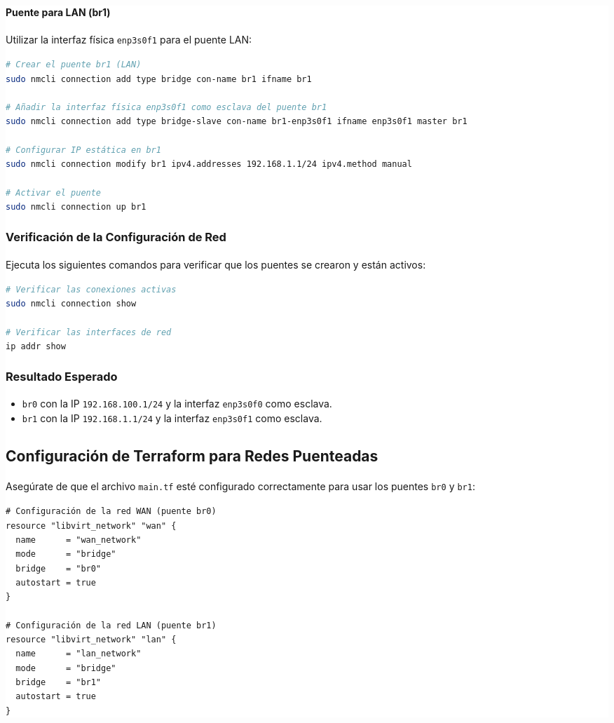 #### Puente para LAN (br1)

Utilizar la interfaz física `enp3s0f1` para el puente LAN:

```bash
# Crear el puente br1 (LAN)
sudo nmcli connection add type bridge con-name br1 ifname br1

# Añadir la interfaz física enp3s0f1 como esclava del puente br1
sudo nmcli connection add type bridge-slave con-name br1-enp3s0f1 ifname enp3s0f1 master br1

# Configurar IP estática en br1
sudo nmcli connection modify br1 ipv4.addresses 192.168.1.1/24 ipv4.method manual

# Activar el puente
sudo nmcli connection up br1
```

### Verificación de la Configuración de Red

Ejecuta los siguientes comandos para verificar que los puentes se crearon y están activos:

```bash
# Verificar las conexiones activas
sudo nmcli connection show

# Verificar las interfaces de red
ip addr show
```

### Resultado Esperado

- `br0` con la IP `192.168.100.1/24` y la interfaz `enp3s0f0` como esclava.
- `br1` con la IP `192.168.1.1/24` y la interfaz `enp3s0f1` como esclava.

## Configuración de Terraform para Redes Puenteadas

Asegúrate de que el archivo `main.tf` esté configurado correctamente para usar los puentes `br0` y `br1`:

```hcl
# Configuración de la red WAN (puente br0)
resource "libvirt_network" "wan" {
  name      = "wan_network"
  mode      = "bridge"
  bridge    = "br0"
  autostart = true
}

# Configuración de la red LAN (puente br1)
resource "libvirt_network" "lan" {
  name      = "lan_network"
  mode      = "bridge"
  bridge    = "br1"
  autostart = true
}
```
